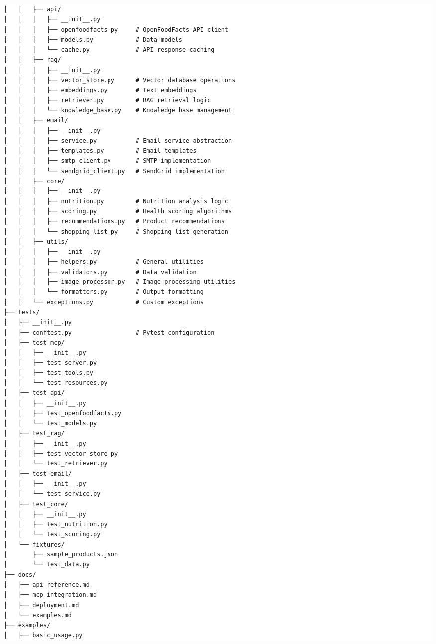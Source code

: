 ```
│   │   ├── api/
│   │   │   ├── __init__.py
│   │   │   ├── openfoodfacts.py     # OpenFoodFacts API client
│   │   │   ├── models.py            # Data models
│   │   │   └── cache.py             # API response caching
│   │   ├── rag/
│   │   │   ├── __init__.py
│   │   │   ├── vector_store.py      # Vector database operations
│   │   │   ├── embeddings.py        # Text embeddings
│   │   │   ├── retriever.py         # RAG retrieval logic
│   │   │   └── knowledge_base.py    # Knowledge base management
│   │   ├── email/
│   │   │   ├── __init__.py
│   │   │   ├── service.py           # Email service abstraction
│   │   │   ├── templates.py         # Email templates
│   │   │   ├── smtp_client.py       # SMTP implementation
│   │   │   └── sendgrid_client.py   # SendGrid implementation
│   │   ├── core/
│   │   │   ├── __init__.py
│   │   │   ├── nutrition.py         # Nutrition analysis logic
│   │   │   ├── scoring.py           # Health scoring algorithms
│   │   │   ├── recommendations.py   # Product recommendations
│   │   │   └── shopping_list.py     # Shopping list generation
│   │   ├── utils/
│   │   │   ├── __init__.py
│   │   │   ├── helpers.py           # General utilities
│   │   │   ├── validators.py        # Data validation
│   │   │   ├── image_processor.py   # Image processing utilities
│   │   │   └── formatters.py        # Output formatting
│   │   └── exceptions.py            # Custom exceptions
├── tests/
│   ├── __init__.py
│   ├── conftest.py                  # Pytest configuration
│   ├── test_mcp/
│   │   ├── __init__.py
│   │   ├── test_server.py
│   │   ├── test_tools.py
│   │   └── test_resources.py
│   ├── test_api/
│   │   ├── __init__.py
│   │   ├── test_openfoodfacts.py
│   │   └── test_models.py
│   ├── test_rag/
│   │   ├── __init__.py
│   │   ├── test_vector_store.py
│   │   └── test_retriever.py
│   ├── test_email/
│   │   ├── __init__.py
│   │   └── test_service.py
│   ├── test_core/
│   │   ├── __init__.py
│   │   ├── test_nutrition.py
│   │   └── test_scoring.py
│   └── fixtures/
│       ├── sample_products.json
│       └── test_data.py
├── docs/
│   ├── api_reference.md
│   ├── mcp_integration.md
│   ├── deployment.md
│   └── examples.md
├── examples/
│   ├── basic_usage.py
```